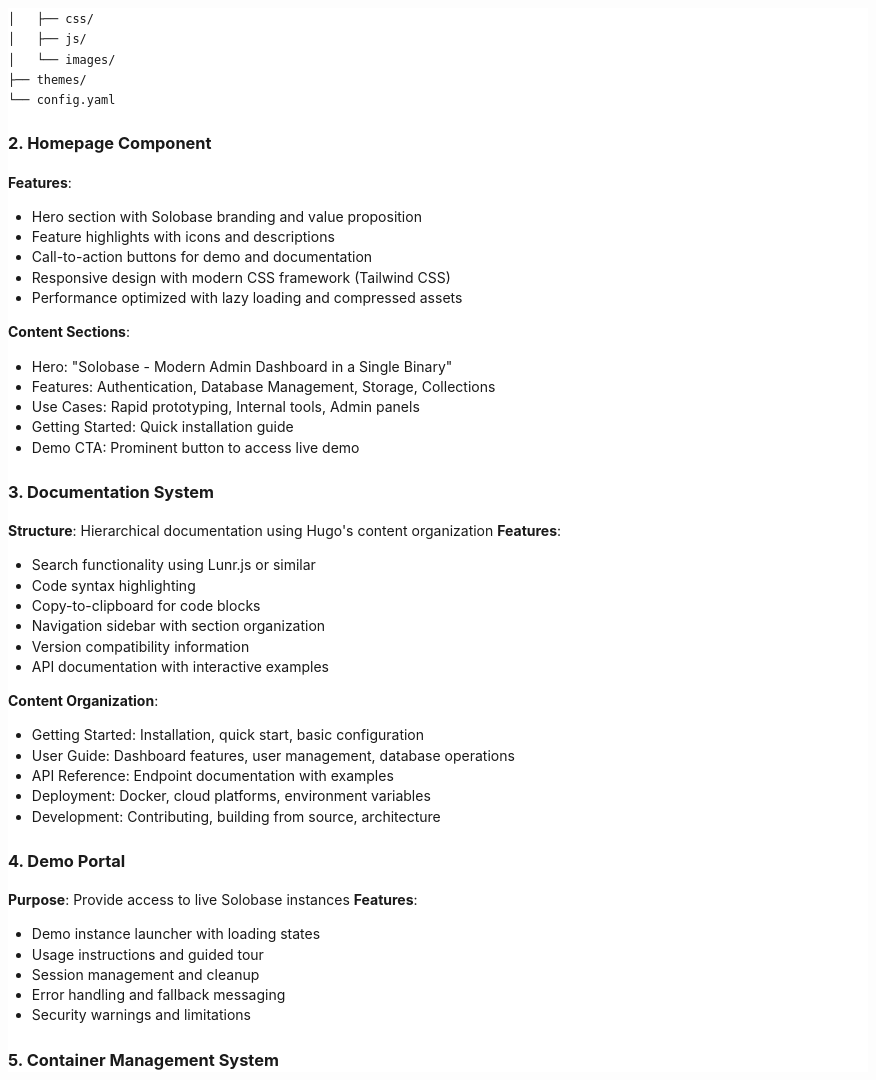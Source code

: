 ```
│   ├── css/
│   ├── js/
│   └── images/
├── themes/
└── config.yaml
```

### 2. Homepage Component

**Features**:
- Hero section with Solobase branding and value proposition
- Feature highlights with icons and descriptions
- Call-to-action buttons for demo and documentation
- Responsive design with modern CSS framework (Tailwind CSS)
- Performance optimized with lazy loading and compressed assets

**Content Sections**:
- Hero: "Solobase - Modern Admin Dashboard in a Single Binary"
- Features: Authentication, Database Management, Storage, Collections
- Use Cases: Rapid prototyping, Internal tools, Admin panels
- Getting Started: Quick installation guide
- Demo CTA: Prominent button to access live demo

### 3. Documentation System

**Structure**: Hierarchical documentation using Hugo's content organization
**Features**:
- Search functionality using Lunr.js or similar
- Code syntax highlighting
- Copy-to-clipboard for code blocks
- Navigation sidebar with section organization
- Version compatibility information
- API documentation with interactive examples

**Content Organization**:
- Getting Started: Installation, quick start, basic configuration
- User Guide: Dashboard features, user management, database operations
- API Reference: Endpoint documentation with examples
- Deployment: Docker, cloud platforms, environment variables
- Development: Contributing, building from source, architecture

### 4. Demo Portal

**Purpose**: Provide access to live Solobase instances
**Features**:
- Demo instance launcher with loading states
- Usage instructions and guided tour
- Session management and cleanup
- Error handling and fallback messaging
- Security warnings and limitations

### 5. Container Management System
